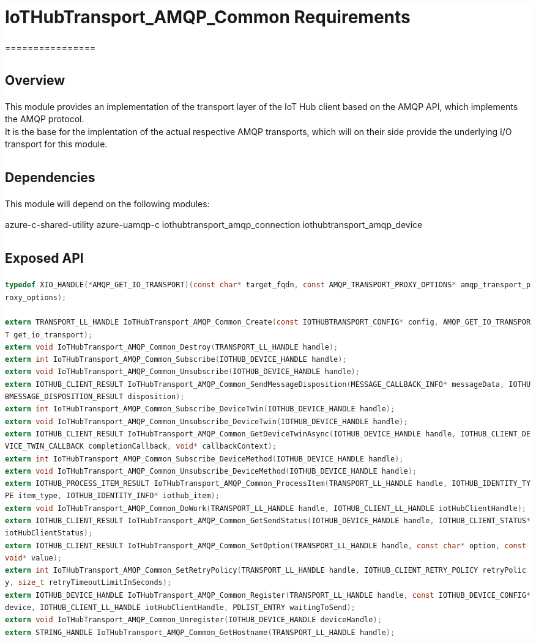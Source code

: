 # IoTHubTransport_AMQP_Common Requirements
================

## Overview

This module provides an implementation of the transport layer of the IoT Hub client based on the AMQP API, which implements the AMQP protocol.  
It is the base for the implentation of the actual respective AMQP transports, which will on their side provide the underlying I/O transport for this module.


## Dependencies

This module will depend on the following modules:

azure-c-shared-utility
azure-uamqp-c
iothubtransport_amqp_connection
iothubtransport_amqp_device


## Exposed API

```c
typedef XIO_HANDLE(*AMQP_GET_IO_TRANSPORT)(const char* target_fqdn, const AMQP_TRANSPORT_PROXY_OPTIONS* amqp_transport_proxy_options);

extern TRANSPORT_LL_HANDLE IoTHubTransport_AMQP_Common_Create(const IOTHUBTRANSPORT_CONFIG* config, AMQP_GET_IO_TRANSPORT get_io_transport);
extern void IoTHubTransport_AMQP_Common_Destroy(TRANSPORT_LL_HANDLE handle);
extern int IoTHubTransport_AMQP_Common_Subscribe(IOTHUB_DEVICE_HANDLE handle);
extern void IoTHubTransport_AMQP_Common_Unsubscribe(IOTHUB_DEVICE_HANDLE handle);
extern IOTHUB_CLIENT_RESULT IoTHubTransport_AMQP_Common_SendMessageDisposition(MESSAGE_CALLBACK_INFO* messageData, IOTHUBMESSAGE_DISPOSITION_RESULT disposition);
extern int IoTHubTransport_AMQP_Common_Subscribe_DeviceTwin(IOTHUB_DEVICE_HANDLE handle);
extern void IoTHubTransport_AMQP_Common_Unsubscribe_DeviceTwin(IOTHUB_DEVICE_HANDLE handle);
extern IOTHUB_CLIENT_RESULT IoTHubTransport_AMQP_Common_GetDeviceTwinAsync(IOTHUB_DEVICE_HANDLE handle, IOTHUB_CLIENT_DEVICE_TWIN_CALLBACK completionCallback, void* callbackContext);
extern int IoTHubTransport_AMQP_Common_Subscribe_DeviceMethod(IOTHUB_DEVICE_HANDLE handle);
extern void IoTHubTransport_AMQP_Common_Unsubscribe_DeviceMethod(IOTHUB_DEVICE_HANDLE handle);
extern IOTHUB_PROCESS_ITEM_RESULT IoTHubTransport_AMQP_Common_ProcessItem(TRANSPORT_LL_HANDLE handle, IOTHUB_IDENTITY_TYPE item_type, IOTHUB_IDENTITY_INFO* iothub_item);
extern void IoTHubTransport_AMQP_Common_DoWork(TRANSPORT_LL_HANDLE handle, IOTHUB_CLIENT_LL_HANDLE iotHubClientHandle);
extern IOTHUB_CLIENT_RESULT IoTHubTransport_AMQP_Common_GetSendStatus(IOTHUB_DEVICE_HANDLE handle, IOTHUB_CLIENT_STATUS* iotHubClientStatus);
extern IOTHUB_CLIENT_RESULT IoTHubTransport_AMQP_Common_SetOption(TRANSPORT_LL_HANDLE handle, const char* option, const void* value);
extern int IoTHubTransport_AMQP_Common_SetRetryPolicy(TRANSPORT_LL_HANDLE handle, IOTHUB_CLIENT_RETRY_POLICY retryPolicy, size_t retryTimeoutLimitInSeconds);
extern IOTHUB_DEVICE_HANDLE IoTHubTransport_AMQP_Common_Register(TRANSPORT_LL_HANDLE handle, const IOTHUB_DEVICE_CONFIG* device, IOTHUB_CLIENT_LL_HANDLE iotHubClientHandle, PDLIST_ENTRY waitingToSend);
extern void IoTHubTransport_AMQP_Common_Unregister(IOTHUB_DEVICE_HANDLE deviceHandle);
extern STRING_HANDLE IoTHubTransport_AMQP_Common_GetHostname(TRANSPORT_LL_HANDLE handle);

```

